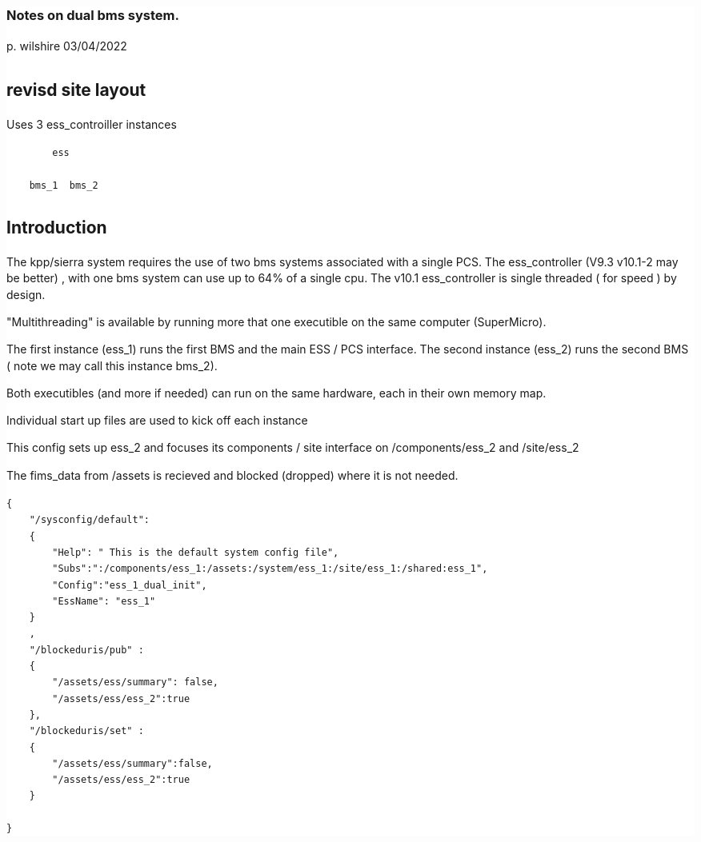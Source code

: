 ### Notes on dual bms system.

p. wilshire 03/04/2022

## revisd site layout 

Uses 3 ess_controiller instances

```
        ess

    bms_1  bms_2          
```

## Introduction

The kpp/sierra system requires the use of two bms systems associated with a single PCS.
The ess_controller (V9.3 v10.1-2 may be better) , with one bms system can use up to 64% of a single cpu.
The v10.1 ess_controller is single threaded ( for speed ) by design.

"Multithreading"  is available by running more that one executible on the same computer (SuperMicro).

The first instance (ess_1) runs the first BMS and the main ESS / PCS interface.
The second instance (ess_2) runs the second BMS ( note we may call this instance bms_2).

Both executibles (and more if needed) can run on the same hardware, each in their own memory map.

Individual start up files are used to kick off each instance 

This config sets up ess_2 and  focuses its components / site interface on
/components/ess_2 and /site/ess_2

The fims_data from /assets is recieved and blocked (dropped) where it is not needed. 


```
{
    "/sysconfig/default": 
    {
        "Help": " This is the default system config file",
        "Subs":":/components/ess_1:/assets:/system/ess_1:/site/ess_1:/shared:ess_1",
        "Config":"ess_1_dual_init",
        "EssName": "ess_1"
    }
    ,
    "/blockeduris/pub" :
    {
        "/assets/ess/summary": false,
        "/assets/ess/ess_2":true
    },
    "/blockeduris/set" :
    {
        "/assets/ess/summary":false,
        "/assets/ess/ess_2":true
    }

}
```
